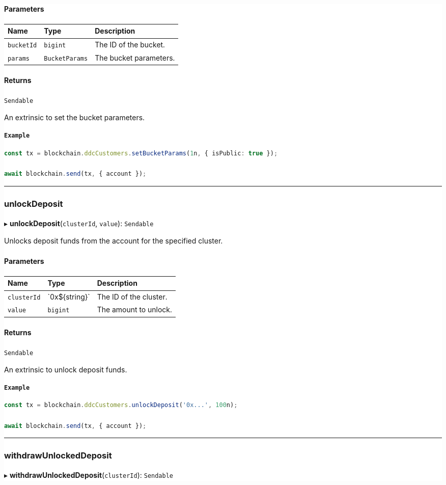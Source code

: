 #### Parameters

| Name | Type | Description |
| :------ | :------ | :------ |
| `bucketId` | `bigint` | The ID of the bucket. |
| `params` | `BucketParams` | The bucket parameters. |

#### Returns

`Sendable`

An extrinsic to set the bucket parameters.

**`Example`**

```typescript
const tx = blockchain.ddcCustomers.setBucketParams(1n, { isPublic: true });

await blockchain.send(tx, { account });
```

___

### unlockDeposit

▸ **unlockDeposit**(`clusterId`, `value`): `Sendable`

Unlocks deposit funds from the account for the specified cluster.

#### Parameters

| Name | Type | Description |
| :------ | :------ | :------ |
| `clusterId` | \`0x$\{string}\` | The ID of the cluster. |
| `value` | `bigint` | The amount to unlock. |

#### Returns

`Sendable`

An extrinsic to unlock deposit funds.

**`Example`**

```typescript
const tx = blockchain.ddcCustomers.unlockDeposit('0x...', 100n);

await blockchain.send(tx, { account });
```

___

### withdrawUnlockedDeposit

▸ **withdrawUnlockedDeposit**(`clusterId`): `Sendable`
